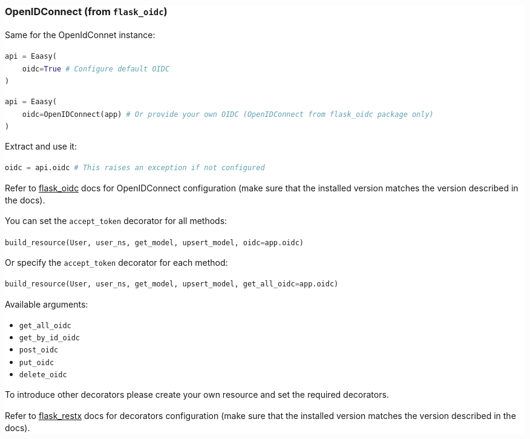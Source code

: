 ### OpenIDConnect (from `flask_oidc`)

Same for the OpenIdConnet instance:

```python
api = Eaasy(
    oidc=True # Configure default OIDC
)
```

```python
api = Eaasy(
    oidc=OpenIDConnect(app) # Or provide your own OIDC (OpenIDConnect from flask_oidc package only)
)
```

Extract and use it:

```python
oidc = api.oidc # This raises an exception if not configured
```

Refer to [flask_oidc](https://flask-oidc.readthedocs.io/en/latest/) docs for OpenIDConnect configuration (make sure that the installed version matches the version described in the docs).

You can set the `accept_token` decorator for all methods:

```python
build_resource(User, user_ns, get_model, upsert_model, oidc=app.oidc)
```

Or specify the `accept_token` decorator for each method:

```python
build_resource(User, user_ns, get_model, upsert_model, get_all_oidc=app.oidc)
```

Available arguments:
- `get_all_oidc`
- `get_by_id_oidc`
- `post_oidc`
- `put_oidc`
- `delete_oidc`

To introduce other decorators please create your own resource and set the required decorators. 

Refer to [flask_restx](https://flask-restx.readthedocs.io/en/latest/) docs for decorators configuration (make sure that the installed version matches the version described in the docs).